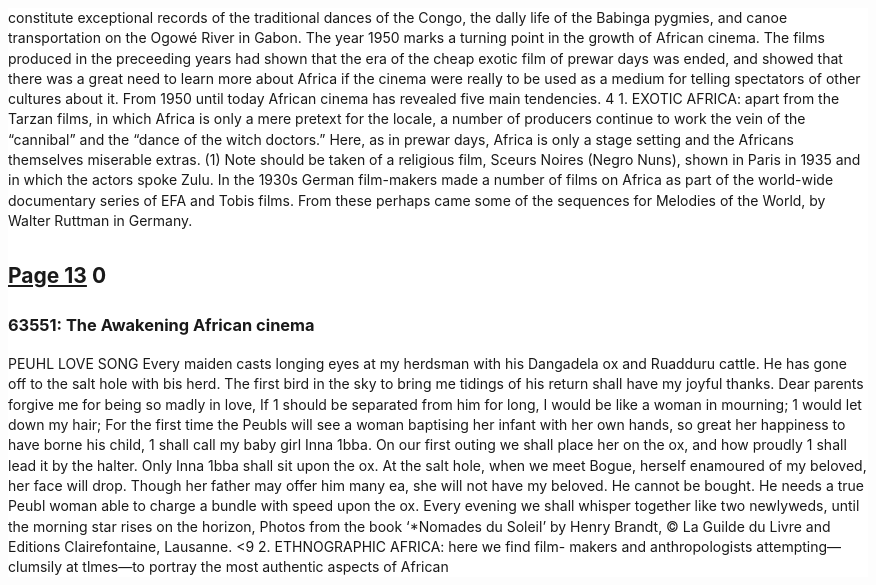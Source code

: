 constitute exceptional records of the traditional dances of 
the Congo, the dally life of the Babinga pygmies, and 
canoe transportation on the Ogowé River in Gabon. 
The year 1950 marks a turning point in the growth of 
African cinema. The films produced in the preceeding 
years had shown that the era of the cheap exotic film 
of prewar days was ended, and showed that there was a 
great need to learn more about Africa if the cinema were 
really to be used as a medium for telling spectators of 
other cultures about it. From 1950 until today African 
cinema has revealed five main tendencies. 
4 1. EXOTIC AFRICA: apart from the Tarzan films, in 
which Africa is only a mere pretext for the locale, a 
number of producers continue to work the vein of the 
“cannibal” and the “dance of the witch doctors.” Here, 
as in prewar days, Africa is only a stage setting and the 
Africans themselves miserable extras. 
(1) Note should be taken of a religious film, Sceurs Noires 
(Negro Nuns), shown in Paris in 1935 and in which the actors 
spoke Zulu. In the 1930s German film-makers made a number 
of films on Africa as part of the world-wide documentary series 
of EFA and Tobis films. From these perhaps came some of the 
sequences for Melodies of the World, by Walter Ruttman in 
Germany.

## [Page 13](https://demo.humlab.umu.se/courier/078286engo.pdf#page=13) 0

### 63551: The Awakening African cinema

PEUHL LOVE SONG 
Every maiden casts longing eyes at my herdsman 
with his Dangadela ox and Ruadduru cattle. 
He has gone off to the salt hole with bis herd. 
The first bird in the sky to bring me tidings of his 
return shall have my joyful thanks. 
Dear parents forgive me for being so madly in 
love, 
If 1 should be separated from him for long, 
I would be like a woman in mourning; 1 would let 
down my hair; 
For the first time the Peubls will see a woman 
baptising her infant with her own hands, so great 
her happiness to have borne his child, 
1 shall call my baby girl Inna 1bba. 
On our first outing we shall place her on the ox, 
and how proudly 1 shall lead it by the halter. 
Only Inna 1bba shall sit upon the ox. At the salt 
hole, when we meet Bogue, herself enamoured of 
my beloved, her face will drop. 
Though her father may offer him many ea, she 
will not have my beloved. 
He cannot be bought. He needs a true Peubl 
woman able to charge a bundle with speed upon 
the ox. 
Every evening we shall whisper together like two 
newlyweds, until the morning star rises on the 
horizon, 
Photos from the book ‘*Nomades du Soleil’ by Henry Brandt, 
© La Guilde du Livre and Editions Clairefontaine, Lausanne. 
<9 2. ETHNOGRAPHIC AFRICA: here we find film- 
makers and anthropologists attempting—clumsily at 
tlmes—to portray the most authentic aspects of African 